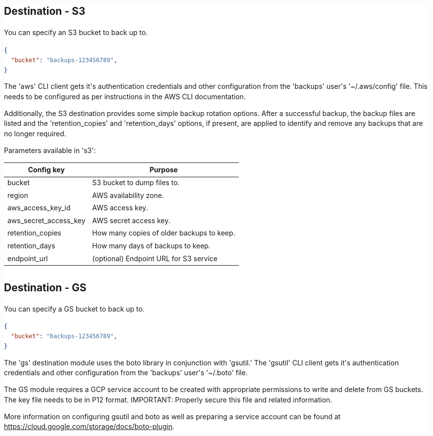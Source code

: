 
Destination - S3
----------------

You can specify an S3 bucket to back up to.

```json
{
  "bucket": "backups-123456789",
}
```

The 'aws' CLI client gets it's authentication credentials and other configuration from the 'backups' user's '~/.aws/config' file. This needs to be configured as per instructions in the AWS CLI documentation.

Additionally, the S3 destination provides some simple backup rotation options. After a successful backup, the backup files are listed and the 'retention_copies' and 'retention_days' options, if present, are applied to identify and remove any backups that are no longer required.

Parameters available in 's3':

| Config key | Purpose |
|------------|---------|
| bucket | S3 bucket to dump files to. |
| region | AWS availability zone. |
| aws_access_key_id | AWS access key. |
| aws_secret_access_key | AWS secret access key. |
| retention_copies | How many copies of older backups to keep. |
| retention_days |  How many days of backups to keep. |
| endpoint_url | (optional) Endpoint URL for S3 service |


Destination - GS
----------------

You can specify a GS bucket to back up to.

```json
{
  "bucket": "backups-123456789",
}
```

The 'gs' destination module uses the boto library in conjunction with 'gsutil.' The 'gsutil' CLI client gets it's authentication credentials and other configuration from the 'backups' user's '~/.boto' file.

The GS module requires a GCP service account to be created with appropriate permissions to write and delete from GS buckets. The key file needs to be in P12 format. IMPORTANT: Properly secure this file and related information.

More information on configuring gsutil and boto as well as preparing a service account can be found at https://cloud.google.com/storage/docs/boto-plugin.

